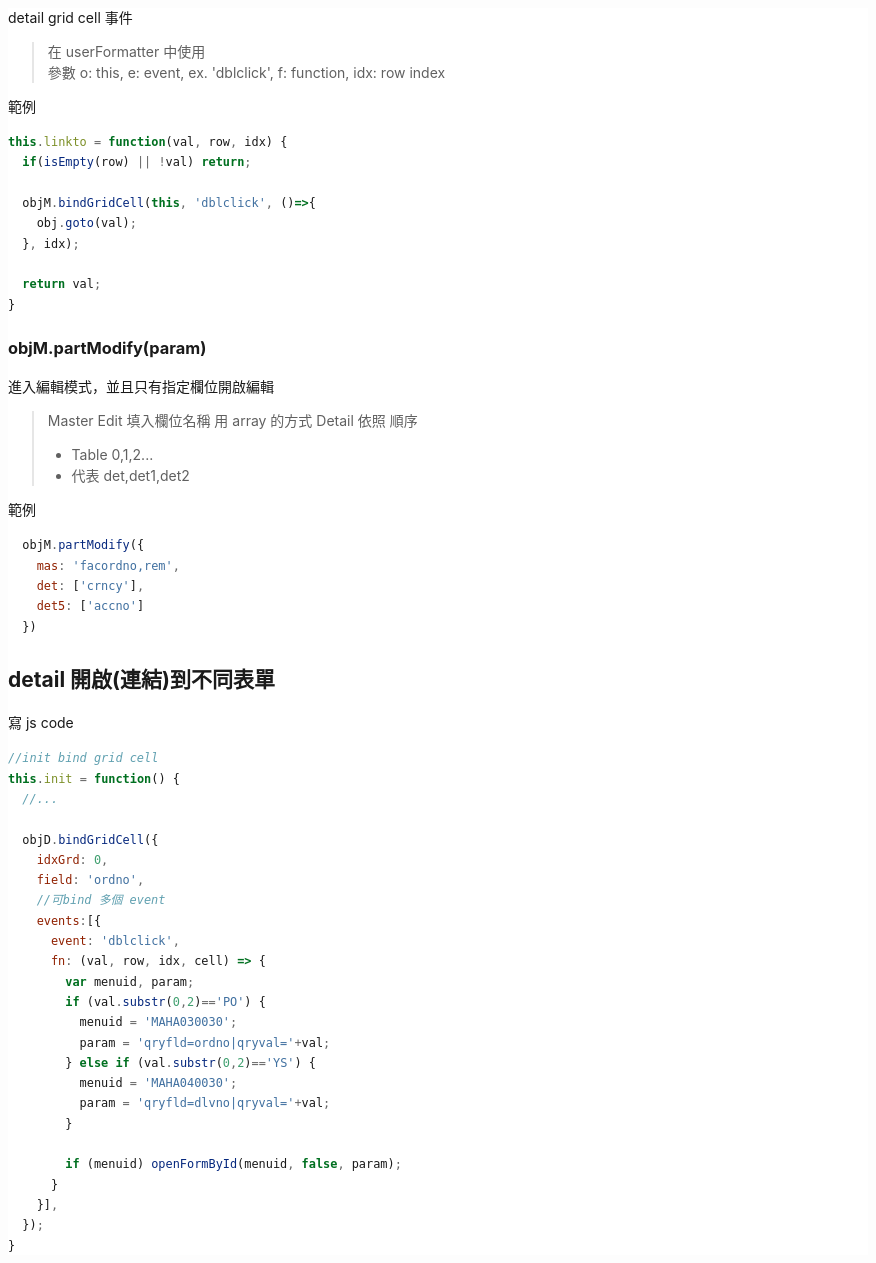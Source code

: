 detail grid cell 事件

> 在 userFormatter 中使用 \
> 參數 o: this, e: event, ex. 'dblclick', f: function, idx: row index

範例
```javascript
this.linkto = function(val, row, idx) {
  if(isEmpty(row) || !val) return;

  objM.bindGridCell(this, 'dblclick', ()=>{
    obj.goto(val);
  }, idx);

  return val;
}
```

### objM.partModify(param)

進入編輯模式，並且只有指定欄位開啟編輯

> Master Edit 填入欄位名稱 用 array 的方式
> Detail 依照 順序
>  * Table 0,1,2...
>  * 代表 det,det1,det2

範例
```javascript
  objM.partModify({
    mas: 'facordno,rem',
    det: ['crncy'],
    det5: ['accno']
  })
```

## detail 開啟(連結)到不同表單

寫 js code

```javascript
//init bind grid cell
this.init = function() {
  //...

  objD.bindGridCell({
    idxGrd: 0,
    field: 'ordno',
    //可bind 多個 event
    events:[{
      event: 'dblclick',
      fn: (val, row, idx, cell) => {
        var menuid, param;
        if (val.substr(0,2)=='PO') {
          menuid = 'MAHA030030';
          param = 'qryfld=ordno|qryval='+val;
        } else if (val.substr(0,2)=='YS') {
          menuid = 'MAHA040030';
          param = 'qryfld=dlvno|qryval='+val;
        }

        if (menuid) openFormById(menuid, false, param);
      }
    }],
  });
}
```
